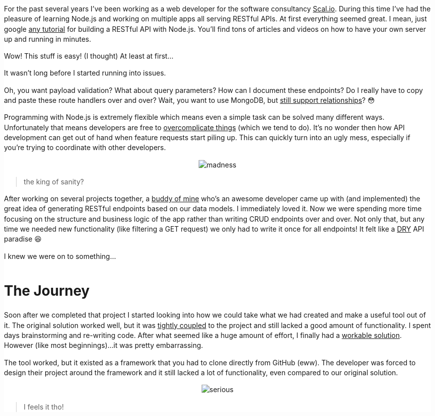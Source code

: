 For the past several years I’ve been working as a web developer for the software consultancy [Scal.io](http://scal.io/). During this time I’ve had the pleasure of learning Node.js and working on multiple apps all serving RESTful APIs. At first everything seemed great. I mean, just google [any tutorial](https://www.google.com/search?q=how+to+build+node+api&oq=how+to+build+node+api&aqs=chrome..69i57.5240j0j9&sourceid=chrome&ie=UTF-8) for building a RESTful API with Node.js. You’ll find tons of articles and videos on how to have your own server up and running in minutes.

Wow! This stuff is easy! (I thought) At least at first…

It wasn’t long before I started running into issues.

Oh, you want payload validation? What about query parameters? How can I document these endpoints? Do I really have to copy and paste these route handlers over and over? Wait, you want to use MongoDB, but [still support relationships](https://hackernoon.com/the-problem-with-mongodb-d255e897b4b)? 😳

Programming with Node.js is extremely flexible which means even a simple task can be solved many different ways. Unfortunately that means developers are free to [overcomplicate things](https://medium.com/javascript-scene/the-single-biggest-mistake-programmers-make-every-day-62366b432308) (which we tend to do). It’s no wonder then how API development can get out of hand when feature requests start piling up. This can quickly turn into an ugly mess, especially if you’re trying to coordinate with other developers.


<p align="center"><img width="700" height="459" src="https://cdn-images-1.medium.com/max/800/1*PfYC0YJCZAGjTaJ3kk2toQ.jpeg" alt="madness"></img></p>

> the king of sanity?

After working on several projects together, a [buddy of mine](https://github.com/zacharyclaysmith) who’s an awesome developer came up with (and implemented) the great idea of generating RESTful endpoints based on our data models. I immediately loved it. Now we were spending more time focusing on the structure and business logic of the app rather than writing CRUD endpoints over and over. Not only that, but any time we needed new functionality (like filtering a GET request) we only had to write it once for all endpoints! It felt like a [DRY](https://en.wikipedia.org/wiki/Don%27t_repeat_yourself) API paradise 😆

I knew we were on to something…

# The Journey

Soon after we completed that project I started looking into how we could take what we had created and make a useful tool out of it. The original solution worked well, but it was [tightly coupled](https://www.agiletestingframework.com/devops-journey/transformation/tightly-coupled-code/) to the project and still lacked a good amount of functionality. I spent days brainstorming and re-writing code. After what seemed like a huge amount of effort, I finally had a [workable solution](https://hackernoon.com/the-problem-with-apis-331f08f7a39c). However (like most beginnings)…it was pretty embarrassing.

The tool worked, but it existed as a framework that you had to clone directly from GitHub (eww). The developer was forced to design their project around the framework and it still lacked a lot of functionality, even compared to our original solution.


<p align="center"><img width="700" height="450" src="https://cdn-images-1.medium.com/max/800/1*mE6kQg2C80tBBP6Ez_ULQQ.png" alt="serious"></img></p>

> I feels it tho!
